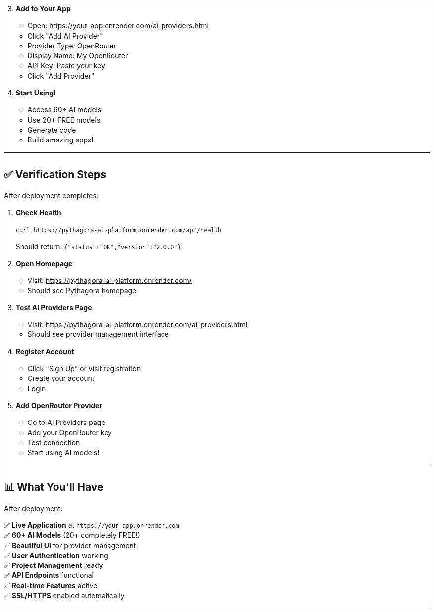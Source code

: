 3. **Add to Your App**
   - Open: https://your-app.onrender.com/ai-providers.html
   - Click "Add AI Provider"
   - Provider Type: OpenRouter
   - Display Name: My OpenRouter
   - API Key: Paste your key
   - Click "Add Provider"

4. **Start Using!**
   - Access 60+ AI models
   - Use 20+ FREE models
   - Generate code
   - Build amazing apps!

---

## ✅ Verification Steps

After deployment completes:

1. **Check Health**
   ```bash
   curl https://pythagora-ai-platform.onrender.com/api/health
   ```
   Should return: `{"status":"OK","version":"2.0.0"}`

2. **Open Homepage**
   - Visit: https://pythagora-ai-platform.onrender.com/
   - Should see Pythagora homepage

3. **Test AI Providers Page**
   - Visit: https://pythagora-ai-platform.onrender.com/ai-providers.html
   - Should see provider management interface

4. **Register Account**
   - Click "Sign Up" or visit registration
   - Create your account
   - Login

5. **Add OpenRouter Provider**
   - Go to AI Providers page
   - Add your OpenRouter key
   - Test connection
   - Start using AI models!

---

## 📊 What You'll Have

After deployment:

✅ **Live Application** at `https://your-app.onrender.com`  
✅ **60+ AI Models** (20+ completely FREE!)  
✅ **Beautiful UI** for provider management  
✅ **User Authentication** working  
✅ **Project Management** ready  
✅ **API Endpoints** functional  
✅ **Real-time Features** active  
✅ **SSL/HTTPS** enabled automatically  

---